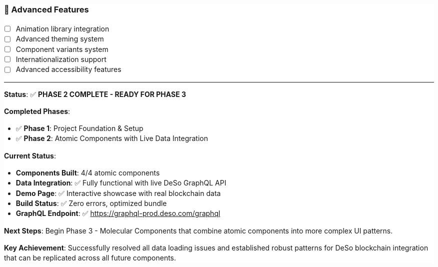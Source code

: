 ### 🎨 Advanced Features
- [ ] Animation library integration
- [ ] Advanced theming system
- [ ] Component variants system
- [ ] Internationalization support
- [ ] Advanced accessibility features

---

**Status**: ✅ **PHASE 2 COMPLETE - READY FOR PHASE 3** 

**Completed Phases**: 
- ✅ **Phase 1**: Project Foundation & Setup
- ✅ **Phase 2**: Atomic Components with Live Data Integration

**Current Status**: 
- **Components Built**: 4/4 atomic components
- **Data Integration**: ✅ Fully functional with live DeSo GraphQL API
- **Demo Page**: ✅ Interactive showcase with real blockchain data
- **Build Status**: ✅ Zero errors, optimized bundle
- **GraphQL Endpoint**: ✅ https://graphql-prod.deso.com/graphql

**Next Steps**: Begin Phase 3 - Molecular Components that combine atomic components into more complex UI patterns.

**Key Achievement**: Successfully resolved all data loading issues and established robust patterns for DeSo blockchain integration that can be replicated across all future components.
